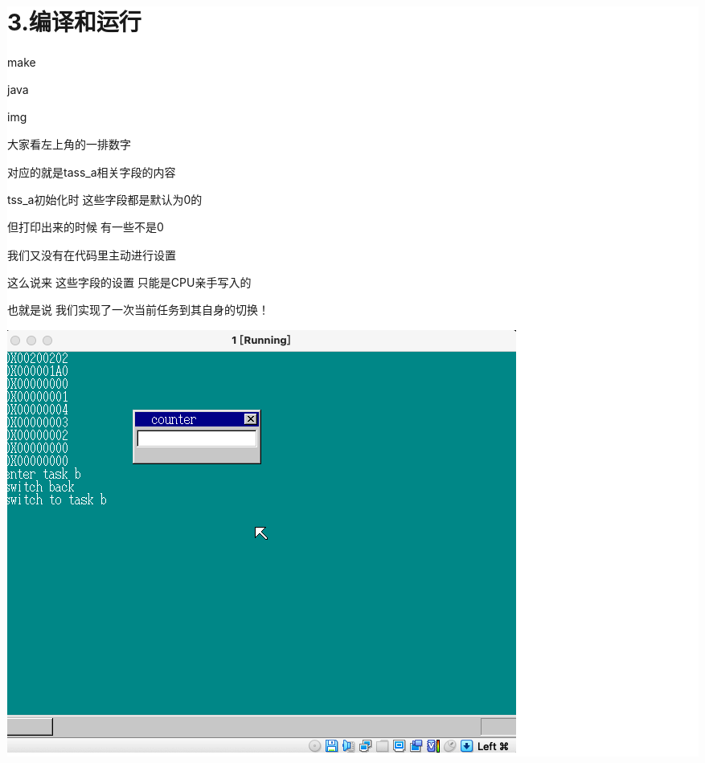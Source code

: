 

# 3.编译和运行

make

java

img

大家看左上角的一排数字

对应的就是tass_a相关字段的内容

tss_a初始化时 这些字段都是默认为0的

但打印出来的时候 有一些不是0

我们又没有在代码里主动进行设置

这么说来 这些字段的设置 只能是CPU亲手写入的

也就是说 我们实现了一次当前任务到其自身的切换！

![](https://github.com/wdkang123/MyOperatingSystem/blob/main/images/29-img01.png?raw=true)